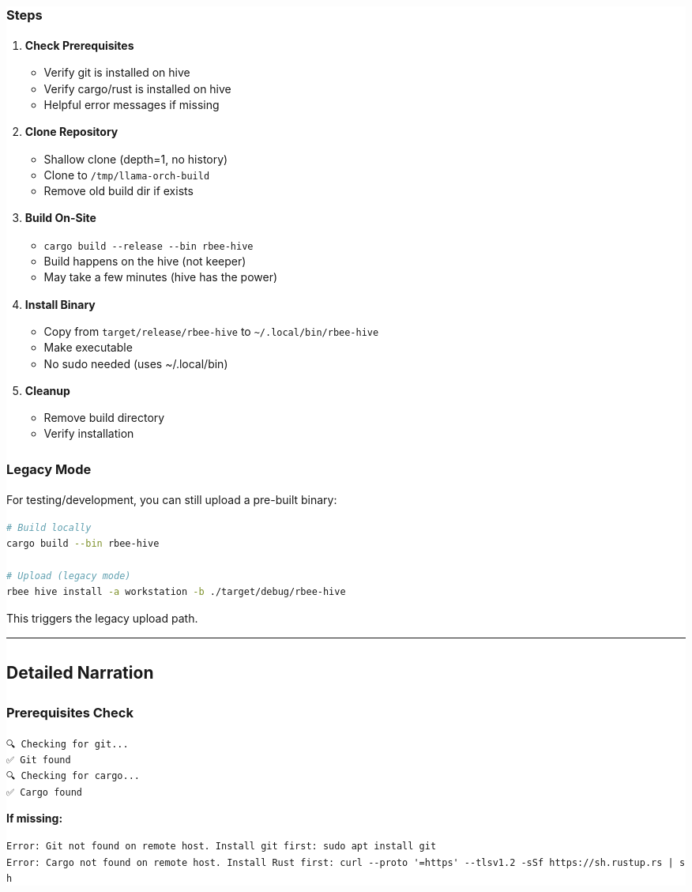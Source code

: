 ### Steps

1. **Check Prerequisites**
   - Verify git is installed on hive
   - Verify cargo/rust is installed on hive
   - Helpful error messages if missing

2. **Clone Repository**
   - Shallow clone (depth=1, no history)
   - Clone to `/tmp/llama-orch-build`
   - Remove old build dir if exists

3. **Build On-Site**
   - `cargo build --release --bin rbee-hive`
   - Build happens on the hive (not keeper)
   - May take a few minutes (hive has the power)

4. **Install Binary**
   - Copy from `target/release/rbee-hive` to `~/.local/bin/rbee-hive`
   - Make executable
   - No sudo needed (uses ~/.local/bin)

5. **Cleanup**
   - Remove build directory
   - Verify installation

### Legacy Mode

For testing/development, you can still upload a pre-built binary:

```bash
# Build locally
cargo build --bin rbee-hive

# Upload (legacy mode)
rbee hive install -a workstation -b ./target/debug/rbee-hive
```

This triggers the legacy upload path.

---

## Detailed Narration

### Prerequisites Check

```
🔍 Checking for git...
✅ Git found
🔍 Checking for cargo...
✅ Cargo found
```

**If missing:**
```
Error: Git not found on remote host. Install git first: sudo apt install git
Error: Cargo not found on remote host. Install Rust first: curl --proto '=https' --tlsv1.2 -sSf https://sh.rustup.rs | sh
```
